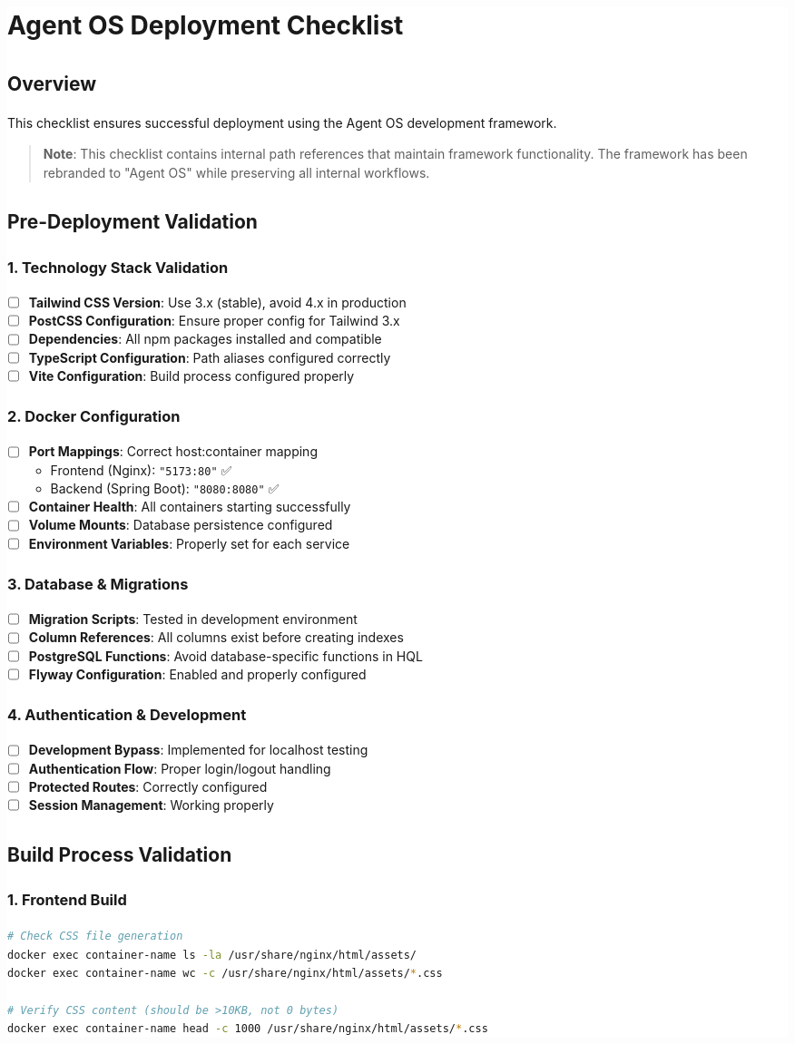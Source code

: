 # Agent OS Deployment Checklist

## Overview
This checklist ensures successful deployment using the Agent OS development framework.

> **Note**: This checklist contains internal path references that maintain framework functionality. The framework has been rebranded to "Agent OS" while preserving all internal workflows.

## Pre-Deployment Validation

### 1. Technology Stack Validation
- [ ] **Tailwind CSS Version**: Use 3.x (stable), avoid 4.x in production
- [ ] **PostCSS Configuration**: Ensure proper config for Tailwind 3.x
- [ ] **Dependencies**: All npm packages installed and compatible
- [ ] **TypeScript Configuration**: Path aliases configured correctly
- [ ] **Vite Configuration**: Build process configured properly

### 2. Docker Configuration
- [ ] **Port Mappings**: Correct host:container mapping
  - Frontend (Nginx): `"5173:80"` ✅
  - Backend (Spring Boot): `"8080:8080"` ✅
- [ ] **Container Health**: All containers starting successfully
- [ ] **Volume Mounts**: Database persistence configured
- [ ] **Environment Variables**: Properly set for each service

### 3. Database & Migrations
- [ ] **Migration Scripts**: Tested in development environment
- [ ] **Column References**: All columns exist before creating indexes
- [ ] **PostgreSQL Functions**: Avoid database-specific functions in HQL
- [ ] **Flyway Configuration**: Enabled and properly configured

### 4. Authentication & Development
- [ ] **Development Bypass**: Implemented for localhost testing
- [ ] **Authentication Flow**: Proper login/logout handling
- [ ] **Protected Routes**: Correctly configured
- [ ] **Session Management**: Working properly

## Build Process Validation

### 1. Frontend Build
```bash
# Check CSS file generation
docker exec container-name ls -la /usr/share/nginx/html/assets/
docker exec container-name wc -c /usr/share/nginx/html/assets/*.css

# Verify CSS content (should be >10KB, not 0 bytes)
docker exec container-name head -c 1000 /usr/share/nginx/html/assets/*.css
```
